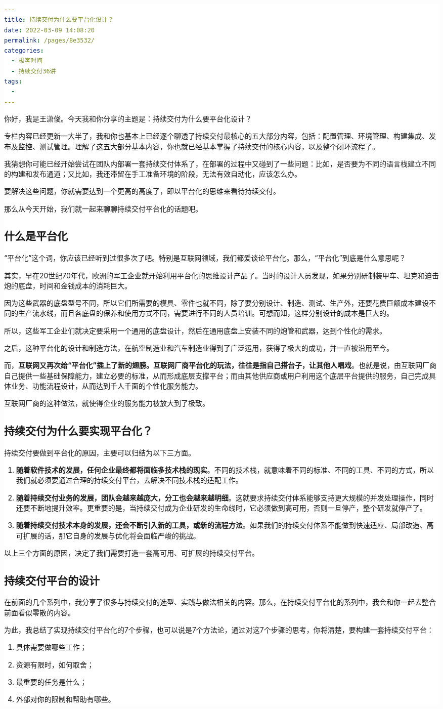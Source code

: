 ```yaml
---
title: 持续交付为什么要平台化设计？
date: 2022-03-09 14:08:20
permalink: /pages/8e3532/
categories:
  - 极客时间
  - 持续交付36讲
tags:
  - 
---
```

<audio title="28.持续交付为什么要平台化设计？" src="https://static001.geekbang.org/resource/audio/69/36/6999c199e00abda424ee495d2266a336.mp3" controls="controls"></audio> 
<p>你好，我是王潇俊。今天我和你分享的主题是：持续交付为什么要平台化设计？</p>
<p>专栏内容已经更新一大半了，我和你也基本上已经逐个聊透了持续交付最核心的五大部分内容，包括：配置管理、环境管理、构建集成、发布及监控、测试管理。理解了这五大部分基本内容，你也就已经基本掌握了持续交付的核心内容，以及整个闭环流程了。</p>
<p>我猜想你可能已经开始尝试在团队内部署一套持续交付体系了，在部署的过程中又碰到了一些问题：比如，是否要为不同的语言栈建立不同的构建和发布通道；又比如，我还滞留在手工准备环境的阶段，无法有效自动化，应该怎么办。</p>
<p>要解决这些问题，你就需要达到一个更高的高度了，即以平台化的思维来看待持续交付。</p>
<p>那么从今天开始，我们就一起来聊聊持续交付平台化的话题吧。</p>
<h2>什么是平台化</h2>
<p>“平台化”这个词，你应该已经听到过很多次了吧。特别是互联网领域，我们都爱谈论平台化。那么，“平台化”到底是什么意思呢？</p>
<p>其实，早在20世纪70年代，欧洲的军工企业就开始利用平台化的思维设计产品了。当时的设计人员发现，如果分别研制装甲车、坦克和迫击炮的底盘，时间和金钱成本的消耗巨大。</p>
<p>因为这些武器的底盘型号不同，所以它们所需要的模具、零件也就不同，除了要分别设计、制造、测试、生产外，还要花费巨额成本建设不同的生产流水线，而且各底盘的保养和使用方式不同，需要进行不同的人员培训。可想而知，这样分别设计的成本是巨大的。</p>
<p>所以，这些军工企业们就决定要采用一个通用的底盘设计，然后在通用底盘上安装不同的炮管和武器，达到个性化的需求。</p>
<p>之后，这种平台化的设计和制造方法，在航空制造业和汽车制造业得到了广泛运用，获得了极大的成功，并一直被沿用至今。</p>
<p>而，<strong>互联网又再次给“平台化”插上了新的翅膀。互联网厂商平台化的玩法，往往是指自己搭台子，让其他人唱戏</strong>。也就是说，由互联网厂商自己提供一些基础保障能力，建立必要的标准，从而形成底层支撑平台；而由其他供应商或用户利用这个底层平台提供的服务，自己完成具体业务、功能流程设计，从而达到千人千面的个性化服务能力。</p>
<p>互联网厂商的这种做法，就使得企业的服务能力被放大到了极致。</p>
<h2>持续交付为什么要实现平台化？</h2>
<p>持续交付要做到平台化的原因，主要可以归结为以下三方面。</p>
<ol>
<li>
<p><strong>随着软件技术的发展，任何企业最终都将面临多技术栈的现实</strong>。不同的技术栈，就意味着不同的标准、不同的工具、不同的方式，所以我们就必须要通过合理的持续交付平台，去解决不同技术栈的适配工作。</p>
</li>
<li>
<p><strong>随着持续交付业务的发展，团队会越来越庞大，分工也会越来越明细</strong>。这就要求持续交付体系能够支持更大规模的并发处理操作，同时还要不断地提升效率。更重要的是，当持续交付成为企业研发的生命线时，它必须做到高可用，否则一旦停产，整个研发就停产了。</p>
</li>
<li>
<p><strong>随着持续交付技术本身的发展，还会不断引入新的工具，或新的流程方法</strong>。如果我们的持续交付体系不能做到快速适应、局部改造、高可扩展的话，那它自身的发展与优化将会面临严峻的挑战。</p>
</li>
</ol>
<p>以上三个方面的原因，决定了我们需要打造一套高可用、可扩展的持续交付平台。</p>
<h2>持续交付平台的设计</h2>
<p>在前面的几个系列中，我分享了很多与持续交付的选型、实践与做法相关的内容。那么，在持续交付平台化的系列中，我会和你一起去整合前面看似零散的内容。</p>
<p>为此，我总结了实现持续交付平台化的7个步骤，也可以说是7个方法论，通过对这7个步骤的思考，你将清楚，要构建一套持续交付平台：</p>
<ol>
<li>
<p>具体需要做哪些工作；</p>
</li>
<li>
<p>资源有限时，如何取舍；</p>
</li>
<li>
<p>最重要的任务是什么；</p>
</li>
<li>
<p>外部对你的限制和帮助有哪些。</p>